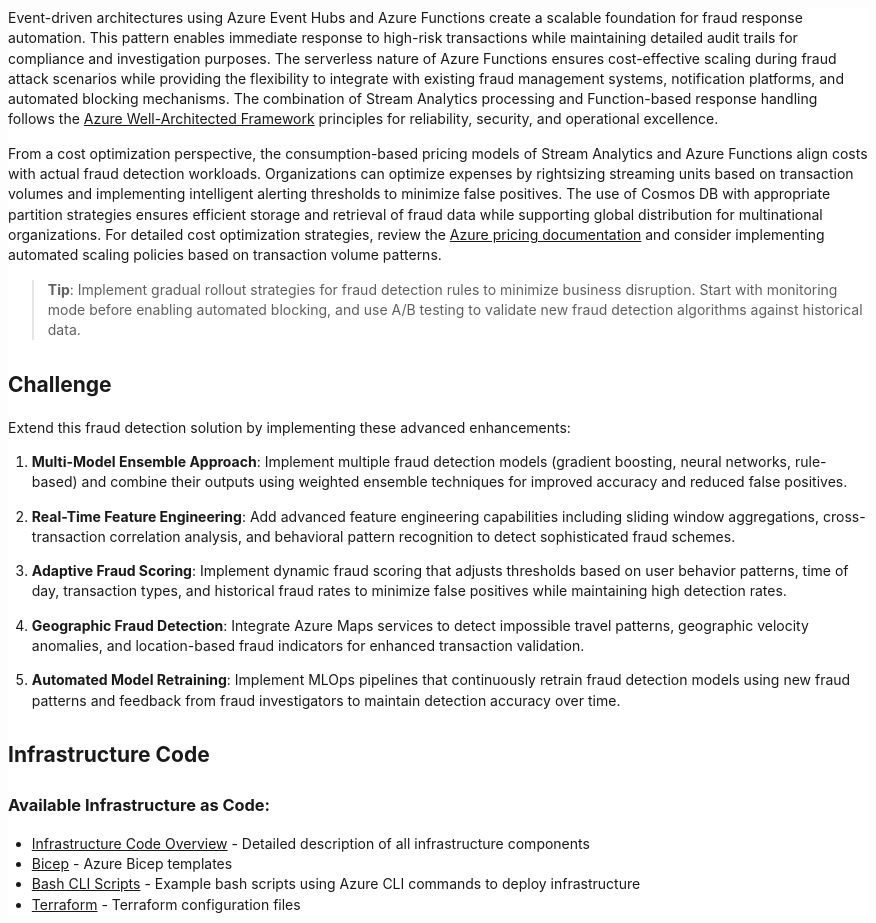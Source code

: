 Event-driven architectures using Azure Event Hubs and Azure Functions create a scalable foundation for fraud response automation. This pattern enables immediate response to high-risk transactions while maintaining detailed audit trails for compliance and investigation purposes. The serverless nature of Azure Functions ensures cost-effective scaling during fraud attack scenarios while providing the flexibility to integrate with existing fraud management systems, notification platforms, and automated blocking mechanisms. The combination of Stream Analytics processing and Function-based response handling follows the [Azure Well-Architected Framework](https://docs.microsoft.com/en-us/azure/architecture/framework/) principles for reliability, security, and operational excellence.

From a cost optimization perspective, the consumption-based pricing models of Stream Analytics and Azure Functions align costs with actual fraud detection workloads. Organizations can optimize expenses by rightsizing streaming units based on transaction volumes and implementing intelligent alerting thresholds to minimize false positives. The use of Cosmos DB with appropriate partition strategies ensures efficient storage and retrieval of fraud data while supporting global distribution for multinational organizations. For detailed cost optimization strategies, review the [Azure pricing documentation](https://azure.microsoft.com/en-us/pricing/) and consider implementing automated scaling policies based on transaction volume patterns.

> **Tip**: Implement gradual rollout strategies for fraud detection rules to minimize business disruption. Start with monitoring mode before enabling automated blocking, and use A/B testing to validate new fraud detection algorithms against historical data.

## Challenge

Extend this fraud detection solution by implementing these advanced enhancements:

1. **Multi-Model Ensemble Approach**: Implement multiple fraud detection models (gradient boosting, neural networks, rule-based) and combine their outputs using weighted ensemble techniques for improved accuracy and reduced false positives.

2. **Real-Time Feature Engineering**: Add advanced feature engineering capabilities including sliding window aggregations, cross-transaction correlation analysis, and behavioral pattern recognition to detect sophisticated fraud schemes.

3. **Adaptive Fraud Scoring**: Implement dynamic fraud scoring that adjusts thresholds based on user behavior patterns, time of day, transaction types, and historical fraud rates to minimize false positives while maintaining high detection rates.

4. **Geographic Fraud Detection**: Integrate Azure Maps services to detect impossible travel patterns, geographic velocity anomalies, and location-based fraud indicators for enhanced transaction validation.

5. **Automated Model Retraining**: Implement MLOps pipelines that continuously retrain fraud detection models using new fraud patterns and feedback from fraud investigators to maintain detection accuracy over time.

## Infrastructure Code

### Available Infrastructure as Code:

- [Infrastructure Code Overview](code/README.md) - Detailed description of all infrastructure components
- [Bicep](code/bicep/) - Azure Bicep templates
- [Bash CLI Scripts](code/scripts/) - Example bash scripts using Azure CLI commands to deploy infrastructure
- [Terraform](code/terraform/) - Terraform configuration files